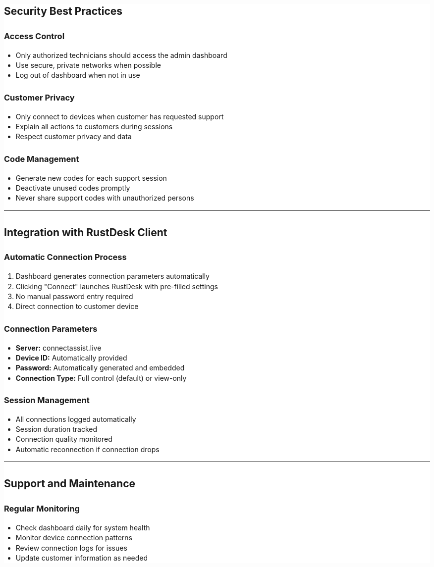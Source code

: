 
## Security Best Practices

### Access Control
- Only authorized technicians should access the admin dashboard
- Use secure, private networks when possible
- Log out of dashboard when not in use

### Customer Privacy
- Only connect to devices when customer has requested support
- Explain all actions to customers during sessions
- Respect customer privacy and data

### Code Management
- Generate new codes for each support session
- Deactivate unused codes promptly
- Never share support codes with unauthorized persons

---

## Integration with RustDesk Client

### Automatic Connection Process
1. Dashboard generates connection parameters automatically
2. Clicking "Connect" launches RustDesk with pre-filled settings
3. No manual password entry required
4. Direct connection to customer device

### Connection Parameters
- **Server:** connectassist.live
- **Device ID:** Automatically provided
- **Password:** Automatically generated and embedded
- **Connection Type:** Full control (default) or view-only

### Session Management
- All connections logged automatically
- Session duration tracked
- Connection quality monitored
- Automatic reconnection if connection drops

---

## Support and Maintenance

### Regular Monitoring
- Check dashboard daily for system health
- Monitor device connection patterns
- Review connection logs for issues
- Update customer information as needed
